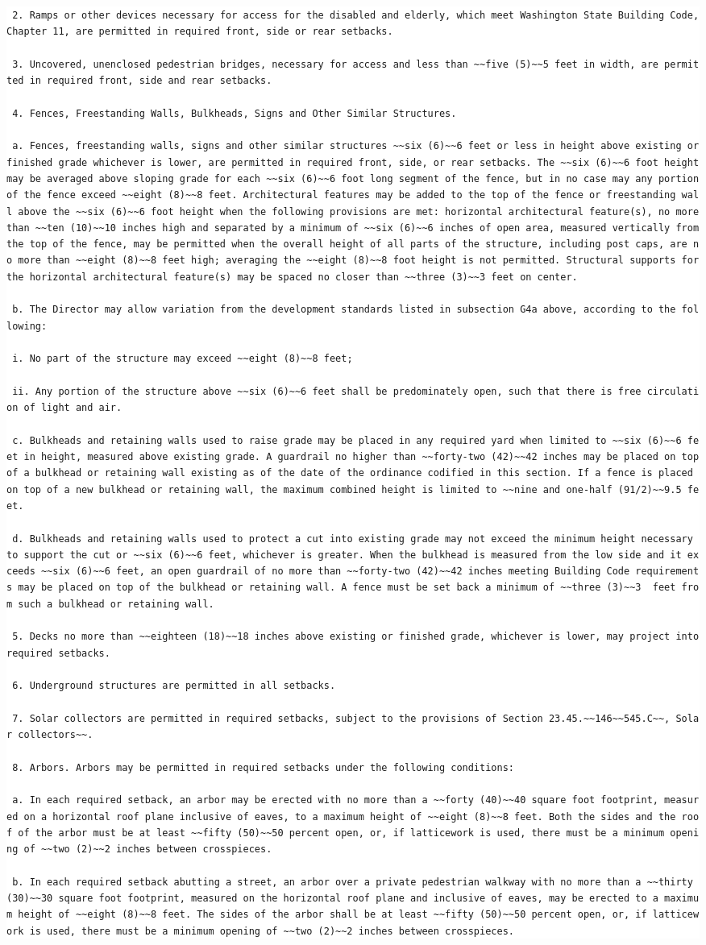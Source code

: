 ~~~~All uses are permitted outright, prohibited or permitted as a conditional use according Section 23.45.504.
 2. Ramps or other devices necessary for access for the disabled and elderly, which meet Washington State Building Code, Chapter 11, are permitted in required front, side or rear setbacks.

 3. Uncovered, unenclosed pedestrian bridges, necessary for access and less than ~~five (5)~~5 feet in width, are permitted in required front, side and rear setbacks.

 4. Fences, Freestanding Walls, Bulkheads, Signs and Other Similar Structures.

 a. Fences, freestanding walls, signs and other similar structures ~~six (6)~~6 feet or less in height above existing or finished grade whichever is lower, are permitted in required front, side, or rear setbacks. The ~~six (6)~~6 foot height may be averaged above sloping grade for each ~~six (6)~~6 foot long segment of the fence, but in no case may any portion of the fence exceed ~~eight (8)~~8 feet. Architectural features may be added to the top of the fence or freestanding wall above the ~~six (6)~~6 foot height when the following provisions are met: horizontal architectural feature(s), no more than ~~ten (10)~~10 inches high and separated by a minimum of ~~six (6)~~6 inches of open area, measured vertically from the top of the fence, may be permitted when the overall height of all parts of the structure, including post caps, are no more than ~~eight (8)~~8 feet high; averaging the ~~eight (8)~~8 foot height is not permitted. Structural supports for the horizontal architectural feature(s) may be spaced no closer than ~~three (3)~~3 feet on center.

 b. The Director may allow variation from the development standards listed in subsection G4a above, according to the following:

 i. No part of the structure may exceed ~~eight (8)~~8 feet;

 ii. Any portion of the structure above ~~six (6)~~6 feet shall be predominately open, such that there is free circulation of light and air.

 c. Bulkheads and retaining walls used to raise grade may be placed in any required yard when limited to ~~six (6)~~6 feet in height, measured above existing grade. A guardrail no higher than ~~forty-two (42)~~42 inches may be placed on top of a bulkhead or retaining wall existing as of the date of the ordinance codified in this section. If a fence is placed on top of a new bulkhead or retaining wall, the maximum combined height is limited to ~~nine and one-half (91/2)~~9.5 feet.

 d. Bulkheads and retaining walls used to protect a cut into existing grade may not exceed the minimum height necessary to support the cut or ~~six (6)~~6 feet, whichever is greater. When the bulkhead is measured from the low side and it exceeds ~~six (6)~~6 feet, an open guardrail of no more than ~~forty-two (42)~~42 inches meeting Building Code requirements may be placed on top of the bulkhead or retaining wall. A fence must be set back a minimum of ~~three (3)~~3  feet from such a bulkhead or retaining wall.

 5. Decks no more than ~~eighteen (18)~~18 inches above existing or finished grade, whichever is lower, may project into required setbacks.

 6. Underground structures are permitted in all setbacks.

 7. Solar collectors are permitted in required setbacks, subject to the provisions of Section 23.45.~~146~~545.C~~, Solar collectors~~.

 8. Arbors. Arbors may be permitted in required setbacks under the following conditions:

 a. In each required setback, an arbor may be erected with no more than a ~~forty (40)~~40 square foot footprint, measured on a horizontal roof plane inclusive of eaves, to a maximum height of ~~eight (8)~~8 feet. Both the sides and the roof of the arbor must be at least ~~fifty (50)~~50 percent open, or, if latticework is used, there must be a minimum opening of ~~two (2)~~2 inches between crosspieces.

 b. In each required setback abutting a street, an arbor over a private pedestrian walkway with no more than a ~~thirty (30)~~30 square foot footprint, measured on the horizontal roof plane and inclusive of eaves, may be erected to a maximum height of ~~eight (8)~~8 feet. The sides of the arbor shall be at least ~~fifty (50)~~50 percent open, or, if latticework is used, there must be a minimum opening of ~~two (2)~~2 inches between crosspieces.

~~~~